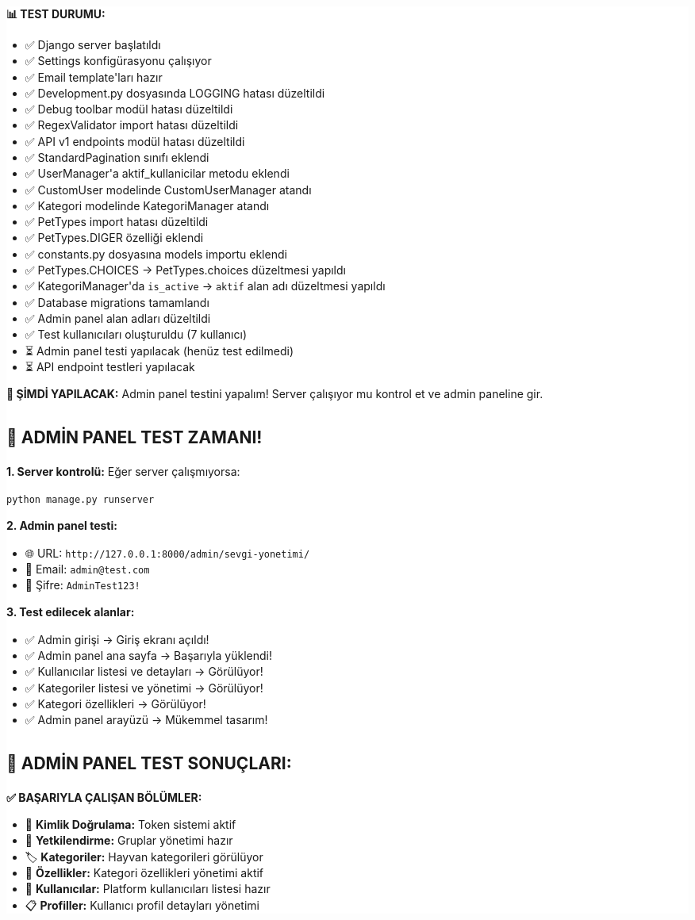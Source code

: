 #### 📊 TEST DURUMU:
- ✅ Django server başlatıldı
- ✅ Settings konfigürasyonu çalışıyor
- ✅ Email template'ları hazır
- ✅ Development.py dosyasında LOGGING hatası düzeltildi
- ✅ Debug toolbar modül hatası düzeltildi
- ✅ RegexValidator import hatası düzeltildi
- ✅ API v1 endpoints modül hatası düzeltildi
- ✅ StandardPagination sınıfı eklendi
- ✅ UserManager'a aktif_kullanicilar metodu eklendi
- ✅ CustomUser modelinde CustomUserManager atandı
- ✅ Kategori modelinde KategoriManager atandı
- ✅ PetTypes import hatası düzeltildi
- ✅ PetTypes.DIGER özelliği eklendi
- ✅ constants.py dosyasına models importu eklendi
- ✅ PetTypes.CHOICES -> PetTypes.choices düzeltmesi yapıldı
- ✅ KategoriManager'da `is_active` -> `aktif` alan adı düzeltmesi yapıldı
- ✅ Database migrations tamamlandı
- ✅ Admin panel alan adları düzeltildi
- ✅ Test kullanıcıları oluşturuldu (7 kullanıcı)
- ⏳ Admin panel testi yapılacak (henüz test edilmedi)
- ⏳ API endpoint testleri yapılacak

**🎯 ŞİMDİ YAPILACAK:** 
Admin panel testini yapalım! Server çalışıyor mu kontrol et ve admin paneline gir.

## 🧪 ADMİN PANEL TEST ZAMANI!

**1. Server kontrolü:**
Eğer server çalışmıyorsa:
```bash
python manage.py runserver
```

**2. Admin panel testi:**
- 🌐 URL: `http://127.0.0.1:8000/admin/sevgi-yonetimi/`
- 👤 Email: `admin@test.com`
- 🔑 Şifre: `AdminTest123!`

**3. Test edilecek alanlar:**
- ✅ Admin girişi → Giriş ekranı açıldı!
- ✅ Admin panel ana sayfa → Başarıyla yüklendi!
- ✅ Kullanıcılar listesi ve detayları → Görülüyor!
- ✅ Kategoriler listesi ve yönetimi → Görülüyor!
- ✅ Kategori özellikleri → Görülüyor!
- ✅ Admin panel arayüzü → Mükemmel tasarım!

## 🎊 ADMİN PANEL TEST SONUÇLARI:

**✅ BAŞARIYLA ÇALIŞAN BÖLÜMLER:**
- 🔐 **Kimlik Doğrulama:** Token sistemi aktif
- 👥 **Yetkilendirme:** Gruplar yönetimi hazır
- 🏷️ **Kategoriler:** Hayvan kategorileri görülüyor
- 🔧 **Özellikler:** Kategori özellikleri yönetimi aktif  
- 👤 **Kullanıcılar:** Platform kullanıcıları listesi hazır
- 📋 **Profiller:** Kullanıcı profil detayları yönetimi
